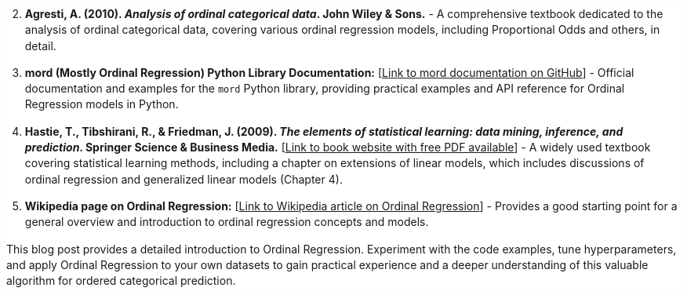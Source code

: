 2.  **Agresti, A. (2010). *Analysis of ordinal categorical data*. John Wiley & Sons.** - A comprehensive textbook dedicated to the analysis of ordinal categorical data, covering various ordinal regression models, including Proportional Odds and others, in detail.

3.  **mord (Mostly Ordinal Regression) Python Library Documentation:** [[Link to mord documentation on GitHub](https://github.com/fabianp/mord)] - Official documentation and examples for the `mord` Python library, providing practical examples and API reference for Ordinal Regression models in Python.

4.  **Hastie, T., Tibshirani, R., & Friedman, J. (2009). *The elements of statistical learning: data mining, inference, and prediction*. Springer Science & Business Media.** [[Link to book website with free PDF available](https://web.stanford.edu/~hastie/ElemStatLearn/)] - A widely used textbook covering statistical learning methods, including a chapter on extensions of linear models, which includes discussions of ordinal regression and generalized linear models (Chapter 4).

5.  **Wikipedia page on Ordinal Regression:** [[Link to Wikipedia article on Ordinal Regression](https://en.wikipedia.org/wiki/Ordinal_regression)] - Provides a good starting point for a general overview and introduction to ordinal regression concepts and models.

This blog post provides a detailed introduction to Ordinal Regression. Experiment with the code examples, tune hyperparameters, and apply Ordinal Regression to your own datasets to gain practical experience and a deeper understanding of this valuable algorithm for ordered categorical prediction.
